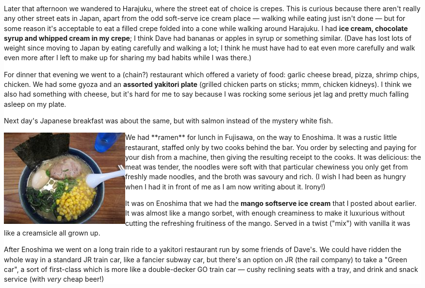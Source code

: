 Later that afternoon we wandered to Harajuku, where the street eat of choice is
crepes. This is curious because there aren't really any other street eats in
Japan, apart from the odd soft-serve ice cream place — walking while eating
just isn't done — but for some reason it's acceptable to eat a filled crepe
folded into a cone while walking around Harajuku.  I had **ice cream, chocolate
syrup and whipped cream in my crepe**; I think Dave had bananas or apples in
syrup or something similar. (Dave has lost lots of weight since moving to Japan
by eating carefully and walking a lot; I think he must have had to eat even
more carefully and walk even more after I left to make up for sharing my bad
habits while I was there.)

For dinner that evening we went to a (chain?) restaurant which offered
a variety of food: garlic cheese bread, pizza, shrimp chips, chicken.
We had some gyoza and an **assorted yakitori plate** (grilled chicken parts on sticks; mmm, chicken kidneys). I think we also had something with cheese, but it's
hard for me to say because I was rocking some serious jet lag and pretty
much falling asleep on my plate.

Next day's Japanese breakfast was about the same, but with salmon instead
of the mystery white fish.

<img src="/images/amy/japan/ramen.jpg" alt="Ramen" align="left">
We had **ramen** for lunch in Fujisawa, on the way to Enoshima. It was
a rustic little restaurant, staffed only by two cooks behind the bar. You order
by selecting and paying for your dish from a machine, then giving the
resulting receipt to the cooks.  It was delicious: the meat was tender,
the noodles were soft with that particular chewiness you only get from
freshly made noodles, and the broth was savoury and rich. (I wish I had
been as hungry when I had it in front of me as I am now writing about it.
Irony!)

It was on Enoshima that we had the **mango softserve ice cream** that I
posted about earlier. It was almost like a mango sorbet, with enough
creaminess to make it luxurious without cutting the refreshing fruitiness
of the mango. Served in a twist ("mix") with vanilla it was like a
creamsicle all grown up.

After Enoshima we went on a long train ride to a yakitori restaurant run by
some friends of Dave's. We could have ridden the whole way in a standard JR
train car, like a fancier subway car, but there's an option on JR (the rail
company) to take a "Green car", a sort of first-class which is more like a
double-decker GO train car — cushy reclining seats with a tray, and drink
and snack service (with *very* cheap beer!)
